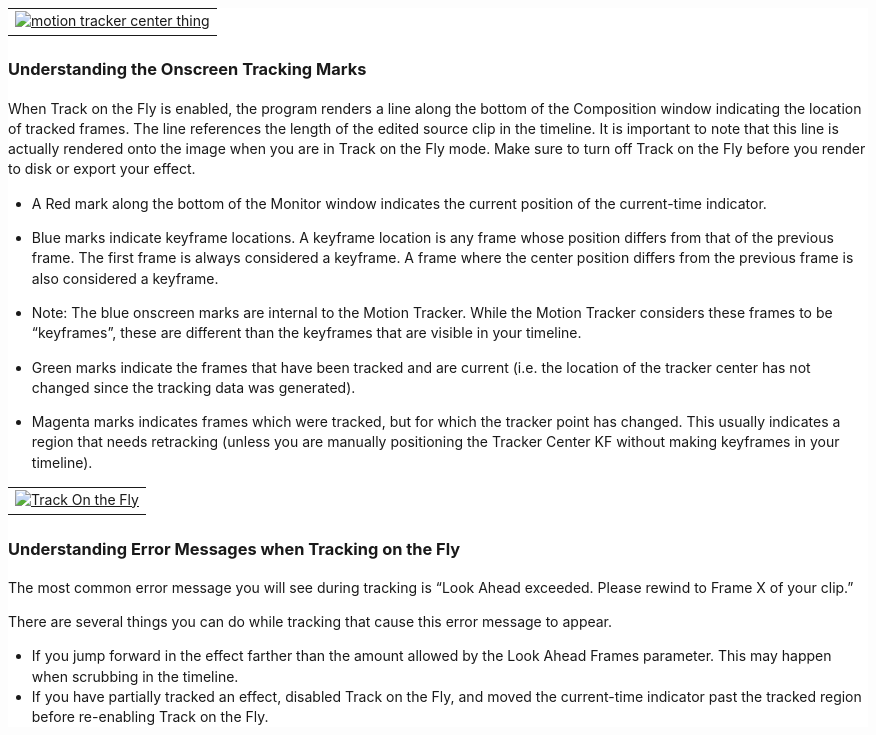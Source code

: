 


|  |
| --- |
| [![motion tracker center thing](https://borisfx-com-res.cloudinary.com/image/upload//documentation/continuum/uploads/2013/06/motion-tracker-center-thing.jpg)](https://borisfx-com-res.cloudinary.com/image/upload//documentation/continuum/uploads/2013/06/motion-tracker-center-thing.jpg) |


### **Understanding the Onscreen Tracking Marks**


When Track on the Fly is enabled, the program renders a line along the bottom of the Composition window indicating the location of tracked frames. The line references the length of the edited source clip in the timeline. It is important to note that this line is actually rendered onto the image when you are in Track on the Fly mode. Make sure to turn off Track on the Fly before you render to disk or export your effect.


* A Red mark along the bottom of the Monitor window indicates the current position of the current-time indicator.
* Blue marks indicate keyframe locations. A keyframe location is any frame whose position differs from that of the previous frame. The first frame is always considered a keyframe. A frame where the center position differs from the previous frame is also considered a keyframe.


* Note: The blue onscreen marks are internal to the Motion Tracker. While the Motion Tracker considers these frames to be “keyframes”, these are different than the keyframes that are visible in your timeline.


* Green marks indicate the frames that have been tracked and are current (i.e. the location of the tracker center has not changed since the tracking data was generated).
* Magenta marks indicates frames which were tracked, but for which the tracker point has changed. This usually indicates a region that needs retracking (unless you are manually positioning the Tracker Center KF without making keyframes in your timeline).




|  |
| --- |
| [![Track On the Fly](https://borisfx-com-res.cloudinary.com/image/upload//documentation/continuum/uploads/2013/06/Track-On-the-Fly.jpg)](https://borisfx-com-res.cloudinary.com/image/upload//documentation/continuum/uploads/2013/06/Track-On-the-Fly.jpg) |


### **Understanding Error Messages when Tracking on the Fly**


The most common error message you will see during tracking is “Look Ahead exceeded. Please rewind to Frame X of your clip.”


There are several things you can do while tracking that cause this error message to appear.


* If you jump forward in the effect farther than the amount allowed by the Look Ahead Frames parameter. This may happen when scrubbing in the timeline.
* If you have partially tracked an effect, disabled Track on the Fly, and moved the current-time indicator past the tracked region before re-enabling Track on the Fly.
